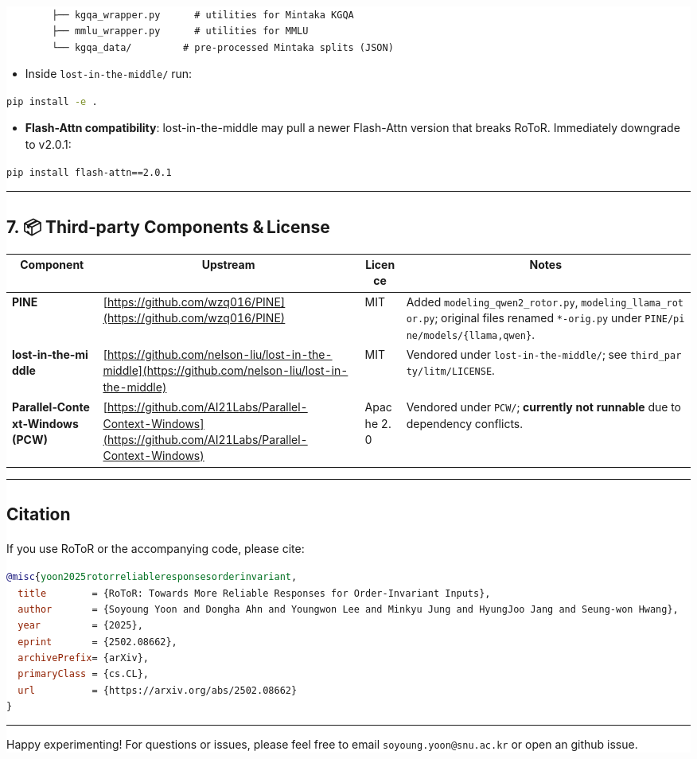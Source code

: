 ```
        ├── kgqa_wrapper.py      # utilities for Mintaka KGQA
        ├── mmlu_wrapper.py      # utilities for MMLU
        └── kgqa_data/         # pre-processed Mintaka splits (JSON)
```

* Inside `lost-in-the-middle/` run:

```bash
pip install -e .
```

- **Flash-Attn compatibility**: lost-in-the-middle may pull a newer Flash-Attn version that breaks RoToR. Immediately downgrade to v2.0.1:
```
pip install flash-attn==2.0.1
```

---

## 7. 📦 Third‑party Components & License <a id="third-party-components--license"></a>

| Component                          | Upstream                                                                                                     | Licence    | Notes                                                                                                                                 |
| ---------------------------------- | ------------------------------------------------------------------------------------------------------------ | ---------- | ------------------------------------------------------------------------------------------------------------------------------------- |
| **PINE**                           | [https://github.com/wzq016/PINE](https://github.com/wzq016/PINE)                                             | MIT        | Added `modeling_qwen2_rotor.py`, `modeling_llama_rotor.py`; original files renamed `*-orig.py` under `PINE/pine/models/{llama,qwen}`. |
| **lost‑in‑the‑middle**             | [https://github.com/nelson-liu/lost-in-the-middle](https://github.com/nelson-liu/lost-in-the-middle)         | MIT        | Vendored under `lost-in-the-middle/`; see `third_party/litm/LICENSE`.                                                                 |
| **Parallel‑Context‑Windows (PCW)** | [https://github.com/AI21Labs/Parallel-Context-Windows](https://github.com/AI21Labs/Parallel-Context-Windows) | Apache 2.0 | Vendored under `PCW/`; **currently not runnable** due to dependency conflicts.                                                        |

---

## Citation <a id="citation"></a>

If you use RoToR or the accompanying code, please cite:

```bibtex
@misc{yoon2025rotorreliableresponsesorderinvariant,
  title        = {RoToR: Towards More Reliable Responses for Order-Invariant Inputs},
  author       = {Soyoung Yoon and Dongha Ahn and Youngwon Lee and Minkyu Jung and HyungJoo Jang and Seung-won Hwang},
  year         = {2025},
  eprint       = {2502.08662},
  archivePrefix= {arXiv},
  primaryClass = {cs.CL},
  url          = {https://arxiv.org/abs/2502.08662}
}
```

---

Happy experimenting! For questions or issues, please feel free to email `soyoung.yoon@snu.ac.kr` or open an github issue.

